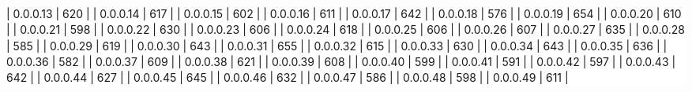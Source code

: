 | 0.0.0.13 | 620 |
| 0.0.0.14 | 617 |
| 0.0.0.15 | 602 |
| 0.0.0.16 | 611 |
| 0.0.0.17 | 642 |
| 0.0.0.18 | 576 |
| 0.0.0.19 | 654 |
| 0.0.0.20 | 610 |
| 0.0.0.21 | 598 |
| 0.0.0.22 | 630 |
| 0.0.0.23 | 606 |
| 0.0.0.24 | 618 |
| 0.0.0.25 | 606 |
| 0.0.0.26 | 607 |
| 0.0.0.27 | 635 |
| 0.0.0.28 | 585 |
| 0.0.0.29 | 619 |
| 0.0.0.30 | 643 |
| 0.0.0.31 | 655 |
| 0.0.0.32 | 615 |
| 0.0.0.33 | 630 |
| 0.0.0.34 | 643 |
| 0.0.0.35 | 636 |
| 0.0.0.36 | 582 |
| 0.0.0.37 | 609 |
| 0.0.0.38 | 621 |
| 0.0.0.39 | 608 |
| 0.0.0.40 | 599 |
| 0.0.0.41 | 591 |
| 0.0.0.42 | 597 |
| 0.0.0.43 | 642 |
| 0.0.0.44 | 627 |
| 0.0.0.45 | 645 |
| 0.0.0.46 | 632 |
| 0.0.0.47 | 586 |
| 0.0.0.48 | 598 |
| 0.0.0.49 | 611 |